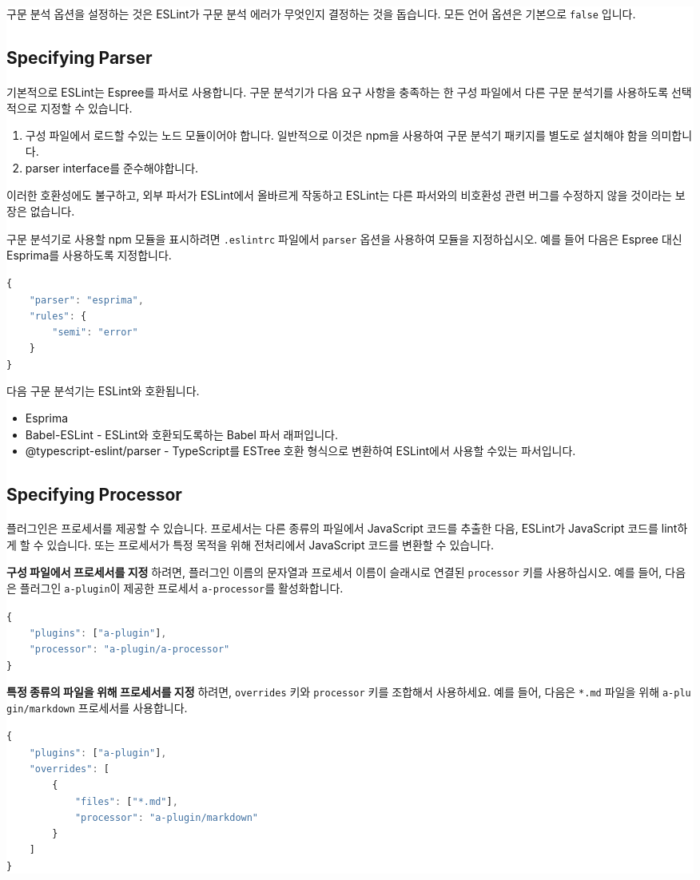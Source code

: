 구문 분석 옵션을 설정하는 것은 ESLint가 구문 분석 에러가 무엇인지 결정하는 것을 돕습니다. 모든 언어 옵션은 기본으로 `false` 입니다.


## Specifying Parser

기본적으로 ESLint는 Espree를 파서로 사용합니다. 구문 분석기가 다음 요구 사항을 충족하는 한 구성 파일에서 다른 구문 분석기를 사용하도록 선택적으로 지정할 수 있습니다.

1. 구성 파일에서 로드할 수있는 노드 모듈이어야 합니다. 일반적으로 이것은 npm을 사용하여 구문 분석기 패키지를 별도로 설치해야 함을 의미합니다.
2. parser interface를 준수해야합니다.

이러한 호환성에도 불구하고, 외부 파서가 ESLint에서 올바르게 작동하고 ESLint는 다른 파서와의 비호환성 관련 버그를 수정하지 않을 것이라는 보장은 없습니다.

구문 분석기로 사용할 npm 모듈을 표시하려면 `.eslintrc` 파일에서 `parser` 옵션을 사용하여 모듈을 지정하십시오. 예를 들어 다음은 Espree 대신 Esprima를 사용하도록 지정합니다.

```js
{
    "parser": "esprima",
    "rules": {
        "semi": "error"
    }
}
```

다음 구문 분석기는 ESLint와 호환됩니다.

- Esprima
- Babel-ESLint - ESLint와 호환되도록하는 Babel 파서 래퍼입니다.
- @typescript-eslint/parser - TypeScript를 ESTree 호환 형식으로 변환하여 ESLint에서 사용할 수있는 파서입니다.


## Specifying Processor

플러그인은 프로세서를 제공할 수 있습니다. 프로세서는 다른 종류의 파일에서 JavaScript 코드를 추출한 다음, ESLint가 JavaScript 코드를 lint하게 할 수 있습니다. 또는 프로세서가 특정 목적을 위해 전처리에서 JavaScript 코드를 변환할 수 있습니다.

<b>구성 파일에서 프로세서를 지정</b> 하려면, 플러그인 이름의 문자열과 프로세서 이름이 슬래시로 연결된 `processor` 키를 사용하십시오. 예를 들어, 다음은 플러그인 `a-plugin`이 제공한 프로세서 `a-processor`를 활성화합니다.

```js
{
    "plugins": ["a-plugin"],
    "processor": "a-plugin/a-processor"
}
```

<b>특정 종류의 파일을 위해 프로세서를 지정</b> 하려면, `overrides` 키와 `processor` 키를 조합해서 사용하세요. 예를 들어, 다음은 `*.md` 파일을 위해 `a-plugin/markdown` 프로세서를 사용합니다.

```js
{
    "plugins": ["a-plugin"],
    "overrides": [
        {
            "files": ["*.md"],
            "processor": "a-plugin/markdown"
        }
    ]
}
```
